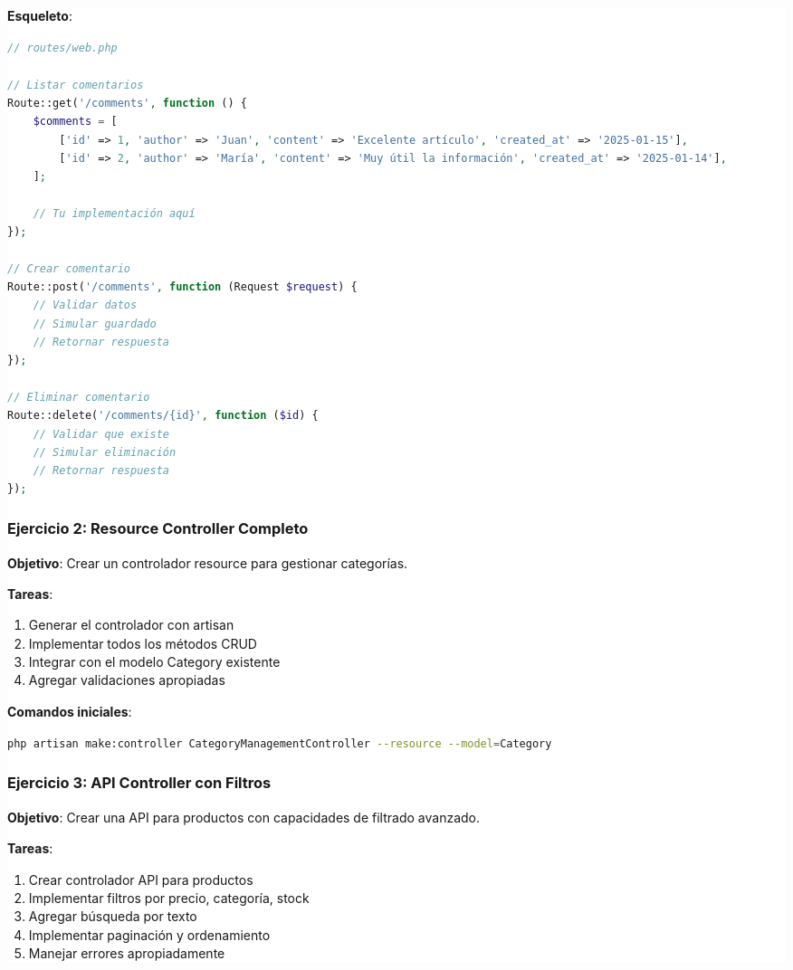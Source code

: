 **Esqueleto**:

```php
// routes/web.php

// Listar comentarios
Route::get('/comments', function () {
    $comments = [
        ['id' => 1, 'author' => 'Juan', 'content' => 'Excelente artículo', 'created_at' => '2025-01-15'],
        ['id' => 2, 'author' => 'María', 'content' => 'Muy útil la información', 'created_at' => '2025-01-14'],
    ];
    
    // Tu implementación aquí
});

// Crear comentario
Route::post('/comments', function (Request $request) {
    // Validar datos
    // Simular guardado
    // Retornar respuesta
});

// Eliminar comentario
Route::delete('/comments/{id}', function ($id) {
    // Validar que existe
    // Simular eliminación
    // Retornar respuesta
});
```

### Ejercicio 2: Resource Controller Completo

**Objetivo**: Crear un controlador resource para gestionar categorías.

**Tareas**:
1. Generar el controlador con artisan
2. Implementar todos los métodos CRUD
3. Integrar con el modelo Category existente
4. Agregar validaciones apropiadas

**Comandos iniciales**:

```bash
php artisan make:controller CategoryManagementController --resource --model=Category
```

### Ejercicio 3: API Controller con Filtros

**Objetivo**: Crear una API para productos con capacidades de filtrado avanzado.

**Tareas**:
1. Crear controlador API para productos
2. Implementar filtros por precio, categoría, stock
3. Agregar búsqueda por texto
4. Implementar paginación y ordenamiento
5. Manejar errores apropiadamente
